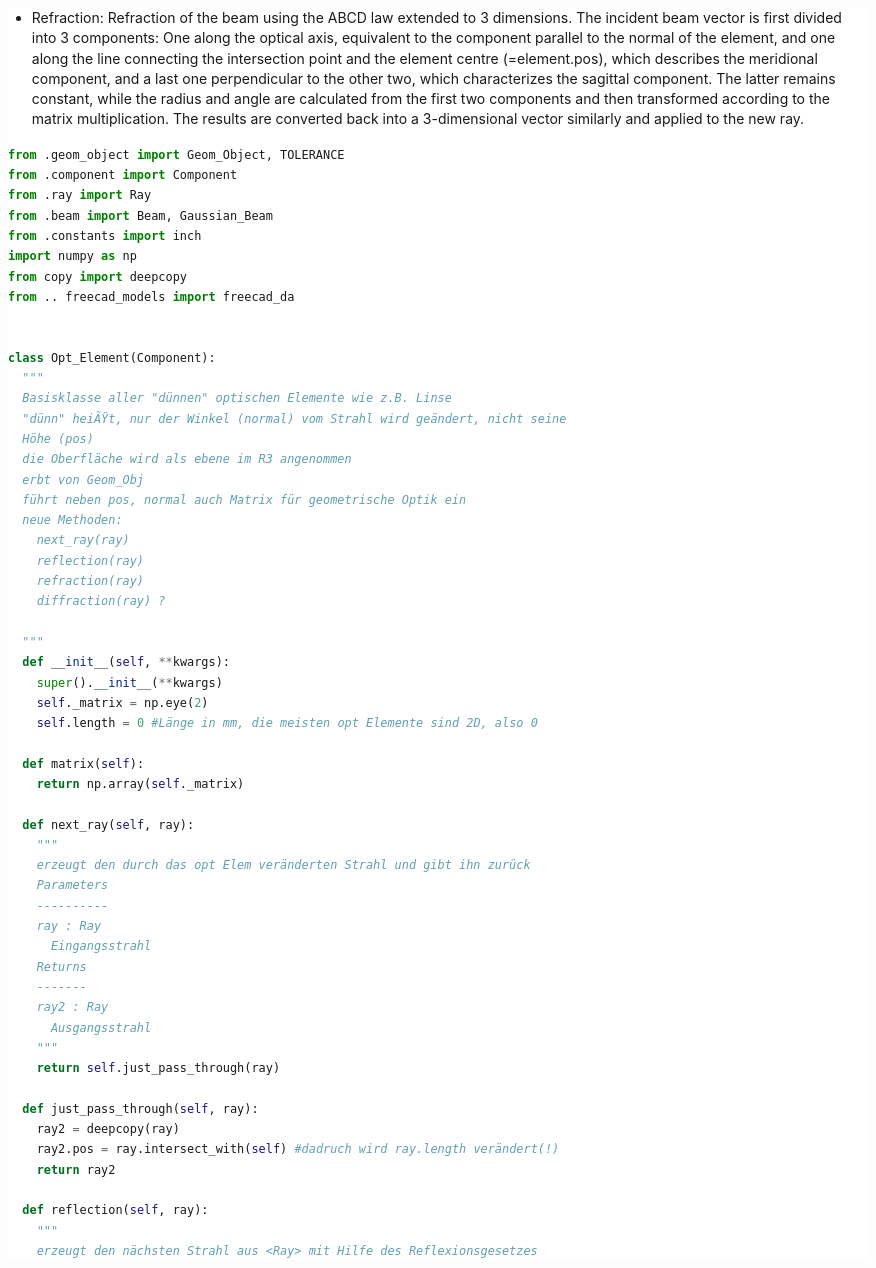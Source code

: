 - Refraction: Refraction of the beam using the ABCD law extended to 3 dimensions. The incident beam vector is first divided into 3 components: One along the optical axis, equivalent to the component parallel to the normal of the element, and one along the line connecting the intersection point and the element centre (=element.pos), which describes the meridional component, and a last one perpendicular to the other two, which characterizes the sagittal component. The latter remains constant, while the radius and angle are calculated from the first two components and then transformed according to the matrix multiplication. The results are converted back into a 3-dimensional vector similarly and applied to the new ray.
```python
from .geom_object import Geom_Object, TOLERANCE
from .component import Component
from .ray import Ray
from .beam import Beam, Gaussian_Beam
from .constants import inch
import numpy as np
from copy import deepcopy
from .. freecad_models import freecad_da


class Opt_Element(Component):
  """
  Basisklasse aller "dünnen" optischen Elemente wie z.B. Linse
  "dünn" heiÃŸt, nur der Winkel (normal) vom Strahl wird geändert, nicht seine
  Höhe (pos)
  die Oberfläche wird als ebene im R3 angenommen
  erbt von Geom_Obj
  führt neben pos, normal auch Matrix für geometrische Optik ein
  neue Methoden:
    next_ray(ray)
    reflection(ray)
    refraction(ray)
    diffraction(ray) ?

  """
  def __init__(self, **kwargs):
    super().__init__(**kwargs)
    self._matrix = np.eye(2)
    self.length = 0 #Länge in mm, die meisten opt Elemente sind 2D, also 0

  def matrix(self):
    return np.array(self._matrix)

  def next_ray(self, ray):
    """
    erzeugt den durch das opt Elem veränderten Strahl und gibt ihn zurück
    Parameters
    ----------
    ray : Ray
      Eingangsstrahl
    Returns
    -------
    ray2 : Ray
      Ausgangsstrahl
    """
    return self.just_pass_through(ray)

  def just_pass_through(self, ray):
    ray2 = deepcopy(ray)
    ray2.pos = ray.intersect_with(self) #dadruch wird ray.length verändert(!)
    return ray2

  def reflection(self, ray):
    """
    erzeugt den nächsten Strahl aus <Ray> mit Hilfe des Reflexionsgesetzes
```